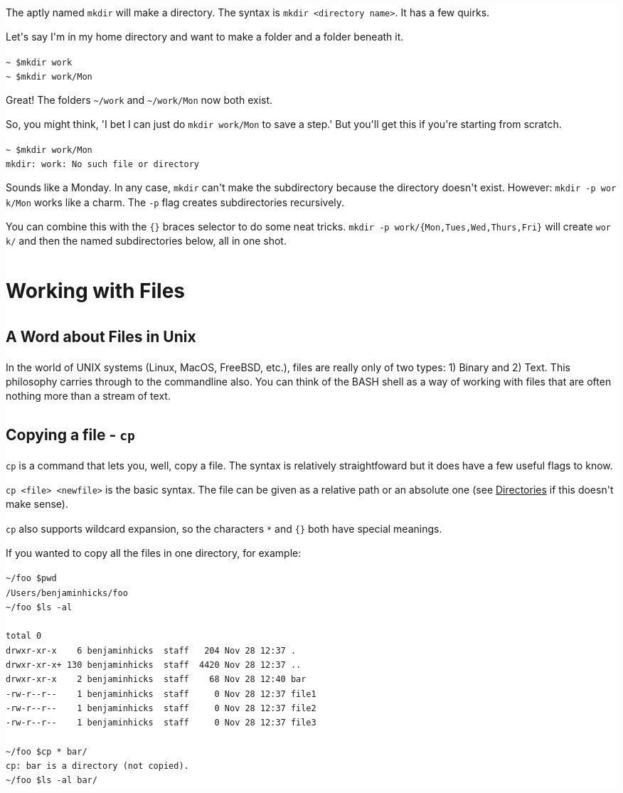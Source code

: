 The aptly named `mkdir` will make a directory. The syntax is `mkdir <directory name>`. It has a few quirks.

Let's say I'm in my home directory and want to make a folder and a folder beneath it.

```
~ $mkdir work
~ $mkdir work/Mon
```

Great! The folders `~/work` and `~/work/Mon` now both exist.

So, you might think, 'I bet I can just do `mkdir work/Mon` to save a step.' But you'll get this if you're starting from scratch.

```
~ $mkdir work/Mon
mkdir: work: No such file or directory
```

Sounds like a Monday. In any case, `mkdir` can't make the subdirectory because the directory doesn't exist.  However: `mkdir -p work/Mon` works like a charm. The `-p` flag creates subdirectories recursively.

You can combine this with the `{}` braces selector to do some neat tricks. `mkdir -p work/{Mon,Tues,Wed,Thurs,Fri}` will create `work/` and then the named subdirectories below, all in one shot.

# Working with Files

## A Word about Files in Unix

In the world of UNIX systems (Linux, MacOS, FreeBSD, etc.), files are really only of two types: 1) Binary and 2) Text.
This philosophy carries through to the commandline also. You can think of the BASH shell as a way of working with files that
are often nothing more than a stream of text.

## Copying a file - `cp`

`cp` is a command that lets you, well, copy a file. The syntax is relatively straightfoward but it does have a few
useful flags to know.

`cp <file> <newfile>` is the basic syntax. The file can be given as a relative path or an absolute one (see [Directories](Directories.md) if this doesn't make sense).


`cp` also supports wildcard expansion, so the characters `*` and `{}` both have special meanings.

If you wanted to copy all the files in one directory, for example:

```
~/foo $pwd
/Users/benjaminhicks/foo
~/foo $ls -al

total 0
drwxr-xr-x    6 benjaminhicks  staff   204 Nov 28 12:37 .
drwxr-xr-x+ 130 benjaminhicks  staff  4420 Nov 28 12:37 ..
drwxr-xr-x    2 benjaminhicks  staff    68 Nov 28 12:40 bar
-rw-r--r--    1 benjaminhicks  staff     0 Nov 28 12:37 file1
-rw-r--r--    1 benjaminhicks  staff     0 Nov 28 12:37 file2
-rw-r--r--    1 benjaminhicks  staff     0 Nov 28 12:37 file3

~/foo $cp * bar/
cp: bar is a directory (not copied).
~/foo $ls -al bar/

```